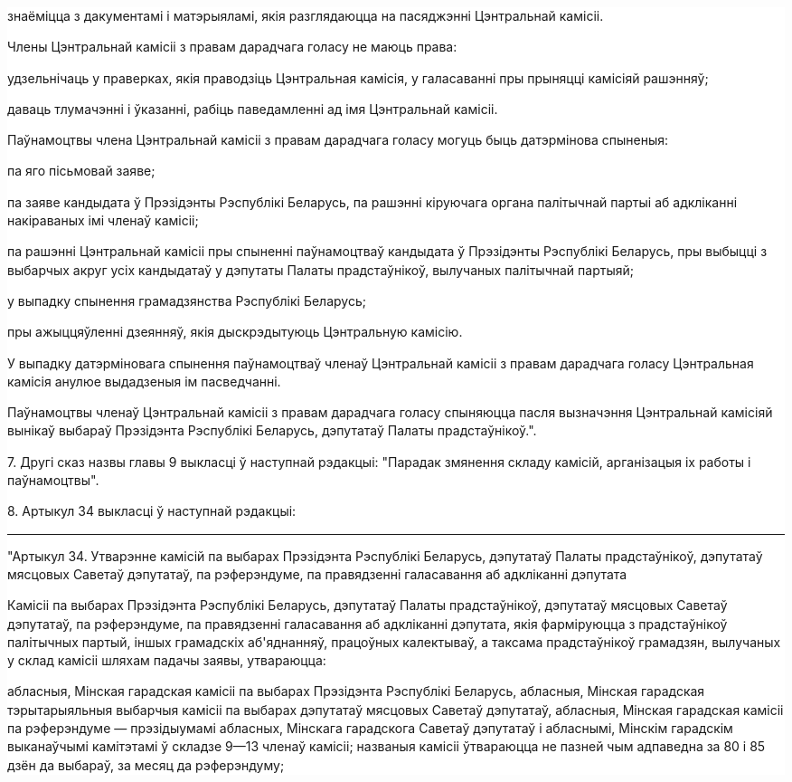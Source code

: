 знаёміцца з дакументамі і матэрыяламі, якія разглядаюцца на пасяджэнні
Цэнтральнай камісіі.

Члены Цэнтральнай камісіі з правам дарадчага голасу не маюць права:

удзельнічаць у праверках, якія праводзіць Цэнтральная камісія, у
галасаванні пры прыняцці камісіяй рашэнняў;

даваць тлумачэнні і ўказанні, рабіць паведамленні ад імя Цэнтральнай
камісіі.

Паўнамоцтвы члена Цэнтральнай камісіі з правам дарадчага голасу могуць
быць датэрмінова спыненыя:

па яго пісьмовай заяве;

па заяве кандыдата ў Прэзідэнты Рэспублікі Беларусь, па рашэнні
кіруючага органа палітычнай партыі аб адкліканні накіраваных
імі членаў камісіі;

па рашэнні Цэнтральнай камісіі пры спыненні паўнамоцтваў кандыдата ў
Прэзідэнты Рэспублікі Беларусь, пры выбыцці з выбарчых акруг усіх
кандыдатаў у дэпутаты Палаты прадстаўнікоў, вылучаных палітычнай
партыяй;

у выпадку спынення грамадзянства Рэспублікі Беларусь;

пры ажыццяўленні дзеянняў, якія дыскрэдытуюць Цэнтральную камісію.

У выпадку датэрміновага спынення паўнамоцтваў членаў Цэнтральнай камісіі
з правам дарадчага голасу Цэнтральная камісія анулюе выдадзеныя ім
пасведчанні.

Паўнамоцтвы членаў Цэнтральнай камісіі з правам дарадчага голасу
спыняюцца пасля вызначэння Цэнтральнай камісіяй вынікаў выбараў
Прэзідэнта Рэспублікі Беларусь, дэпутатаў Палаты прадстаўнікоў.".

7\. Другі сказ назвы главы 9 выкласці ў наступнай рэдакцыі: "Парадак
змянення складу камісій, арганізацыя іх работы і паўнамоцтвы".

8\. Артыкул 34 выкласці ў наступнай рэдакцыі:

****

"Артыкул 34. Утварэнне камісій па выбарах Прэзідэнта Рэспублікі
Беларусь, дэпутатаў Палаты прадстаўнікоў, дэпутатаў мясцовых
Саветаў дэпутатаў, па рэферэндуме, па правядзенні галасавання аб
адкліканні дэпутата

Камісіі па выбарах Прэзідэнта Рэспублікі Беларусь, дэпутатаў Палаты
прадстаўнікоў, дэпутатаў мясцовых Саветаў дэпутатаў, па
рэферэндуме, па правядзенні галасавання аб адкліканні
дэпутата, якія фарміруюцца з прадстаўнікоў палітычных партый,
іншых грамадскіх аб'яднанняў, працоўных калектываў, а таксама
прадстаўнікоў грамадзян, вылучаных у склад камісіі шляхам падачы
заявы, утвараюцца:

абласныя, Мінская гарадская камісіі па выбарах Прэзідэнта Рэспублікі
Беларусь, абласныя, Мінская гарадская тэрытарыяльныя выбарчыя
камісіі па выбарах дэпутатаў мясцовых Саветаў дэпутатаў,
абласныя, Мінская гарадская камісіі па рэферэндуме —
прэзідыумамі абласных, Мінскага гарадскога Саветаў дэпутатаў
і абласнымі, Мінскім гарадскім выканаўчымі камітэтамі ў складзе 9—13
членаў камісіі; названыя камісіі ўтвараюцца не пазней чым адпаведна
за 80 і 85 дзён да выбараў, за месяц да рэферэндуму;
